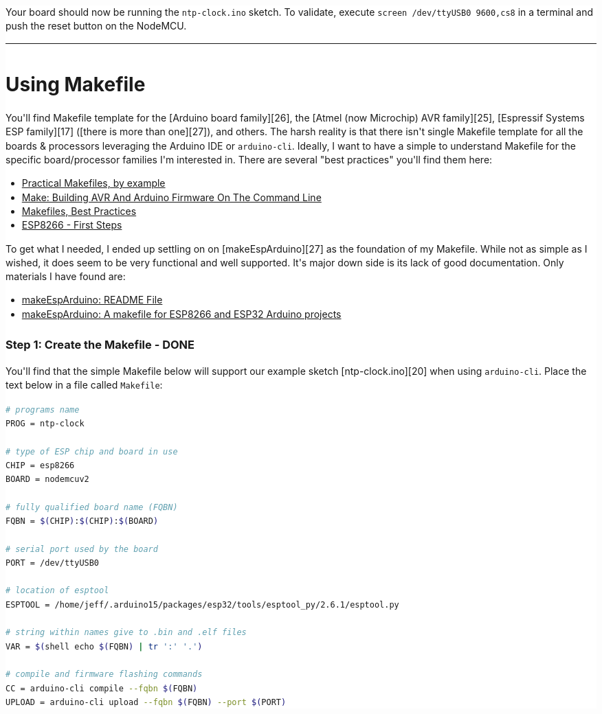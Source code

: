 Your board should now be running the `ntp-clock.ino` sketch.
To validate, execute `screen /dev/ttyUSB0 9600,cs8` in a terminal and push the reset button on the NodeMCU.


----


# Using Makefile
You'll find Makefile template for the [Arduino board family][26],
the [Atmel (now Microchip) AVR family][25],
[Espressif Systems ESP family][17] ([there is more than one][27]), and others.
The harsh reality is that there isn't single Makefile template for all
the boards & processors leveraging the Arduino IDE or `arduino-cli`.
Ideally, I want to have a simple to understand Makefile for
the specific board/processor families I'm interested in.
There are several "best practices" you'll find them here:

* [Practical Makefiles, by example](http://nuclear.mutantstargoat.com/articles/make/)
* [Make: Building AVR And Arduino Firmware On The Command Line](https://flyingcarsandstuff.com/2017/11/make-building-avr-and-arduino-firmware-on-the-command-line/)
* [Makefiles, Best Practices](https://danyspin97.org/blog/makefiles-best-practices/)
* [ESP8266 - First Steps](http://smallbits.marshall-tribe.net/blog/2016/05/07/esp8266-first-steps)

To get what I needed,
I ended up settling on on [makeEspArduino][27] as the foundation of my Makefile.
While not as simple as I wished,
it does seem to be very functional and well supported.
It's major down side is its lack of good documentation.
Only materials I have found are:

* [makeEspArduino: README File](https://github.com/plerup/makeEspArduino/blob/master/README.md)
* [makeEspArduino: A makefile for ESP8266 and ESP32 Arduino projects](https://libraries.io/github/plerup/makeEspArduino)

### Step 1: Create the Makefile - DONE
You'll find that the simple Makefile below
will support our example sketch [ntp-clock.ino][20] when using `arduino-cli`.
Place the text below in a file called `Makefile`:

```bash
# programs name
PROG = ntp-clock

# type of ESP chip and board in use
CHIP = esp8266
BOARD = nodemcuv2

# fully qualified board name (FQBN)
FQBN = $(CHIP):$(CHIP):$(BOARD)

# serial port used by the board
PORT = /dev/ttyUSB0

# location of esptool
ESPTOOL = /home/jeff/.arduino15/packages/esp32/tools/esptool_py/2.6.1/esptool.py

# string within names give to .bin and .elf files
VAR = $(shell echo $(FQBN) | tr ':' '.')

# compile and firmware flashing commands
CC = arduino-cli compile --fqbn $(FQBN)
UPLOAD = arduino-cli upload --fqbn $(FQBN) --port $(PORT)


```